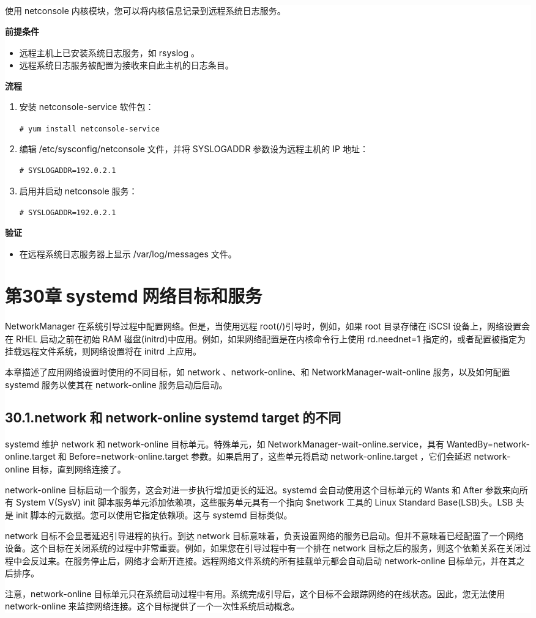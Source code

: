 使用 netconsole 内核模块，您可以将内核信息记录到远程系统日志服务。

**前提条件**

- 远程主机上已安装系统日志服务，如 rsyslog 。
- 远程系统日志服务被配置为接收来自此主机的日志条目。

**流程**

1. 安装 netconsole-service 软件包：
    ```
    # yum install netconsole-service
    ```
2. 编辑 /etc/sysconfig/netconsole 文件，并将 SYSLOGADDR 参数设为远程主机的 IP 地址：
    ```
    # SYSLOGADDR=192.0.2.1
    ```
3. 启用并启动 netconsole 服务：
    ```
    # SYSLOGADDR=192.0.2.1
    ```

**验证**

- 在远程系统日志服务器上显示 /var/log/messages 文件。

# 第30章 systemd 网络目标和服务

NetworkManager 在系统引导过程中配置网络。但是，当使用远程 root(/)引导时，例如，如果 root 目录存储在 iSCSI 设备上，网络设置会在 RHEL 启动之前在初始 RAM 磁盘(initrd)中应用。例如，如果网络配置是在内核命令行上使用 rd.neednet=1 指定的，或者配置被指定为挂载远程文件系统，则网络设置将在 initrd 上应用。

本章描述了应用网络设置时使用的不同目标，如 network 、network-online、和 NetworkManager-wait-online 服务，以及如何配置 systemd 服务以使其在 network-online 服务启动后启动。

## 30.1.network 和 network-online systemd target 的不同

systemd 维护 network 和 network-online 目标单元。特殊单元，如 NetworkManager-wait-online.service，具有 WantedBy=network-online.target 和 Before=network-online.target 参数。如果启用了，这些单元将启动 network-online.target ，它们会延迟 network-online 目标，直到网络连接了。

network-online 目标启动一个服务，这会对进一步执行增加更长的延迟。systemd 会自动使用这个目标单元的 Wants 和 After 参数来向所有 System V(SysV) init 脚本服务单元添加依赖项，这些服务单元具有一个指向 $network 工具的 Linux Standard Base(LSB)头。LSB 头是 init 脚本的元数据。您可以使用它指定依赖项。这与 systemd 目标类似。

network 目标不会显著延迟引导进程的执行。到达 network 目标意味着，负责设置网络的服务已启动。但并不意味着已经配置了一个网络设备。这个目标在关闭系统的过程中非常重要。例如，如果您在引导过程中有一个排在 network 目标之后的服务，则这个依赖关系在关闭过程中会反过来。在服务停止后，网络才会断开连接。远程网络文件系统的所有挂载单元都会自动启动 network-online 目标单元，并在其之后排序。

注意，network-online 目标单元只在系统启动过程中有用。系统完成引导后，这个目标不会跟踪网络的在线状态。因此，您无法使用 network-online 来监控网络连接。这个目标提供了一个一次性系统启动概念。
